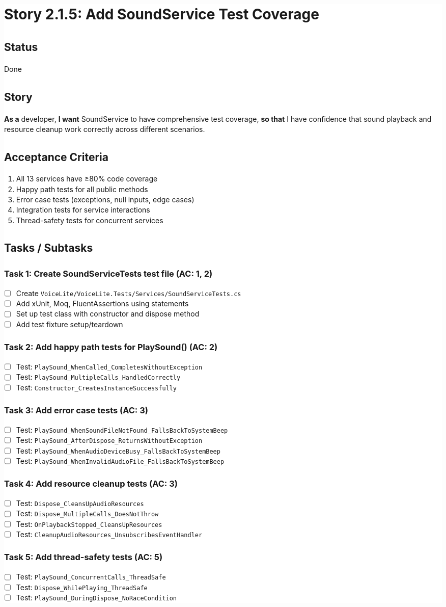 # Story 2.1.5: Add SoundService Test Coverage

## Status

Done

## Story

**As a** developer,
**I want** SoundService to have comprehensive test coverage,
**so that** I have confidence that sound playback and resource cleanup work correctly across different scenarios.

## Acceptance Criteria

1. All 13 services have ≥80% code coverage
2. Happy path tests for all public methods
3. Error case tests (exceptions, null inputs, edge cases)
4. Integration tests for service interactions
5. Thread-safety tests for concurrent services

## Tasks / Subtasks

### Task 1: Create SoundServiceTests test file (AC: 1, 2)
- [ ] Create `VoiceLite/VoiceLite.Tests/Services/SoundServiceTests.cs`
- [ ] Add xUnit, Moq, FluentAssertions using statements
- [ ] Set up test class with constructor and dispose method
- [ ] Add test fixture setup/teardown

### Task 2: Add happy path tests for PlaySound() (AC: 2)
- [ ] Test: `PlaySound_WhenCalled_CompletesWithoutException`
- [ ] Test: `PlaySound_MultipleCalls_HandledCorrectly`
- [ ] Test: `Constructor_CreatesInstanceSuccessfully`

### Task 3: Add error case tests (AC: 3)
- [ ] Test: `PlaySound_WhenSoundFileNotFound_FallsBackToSystemBeep`
- [ ] Test: `PlaySound_AfterDispose_ReturnsWithoutException`
- [ ] Test: `PlaySound_WhenAudioDeviceBusy_FallsBackToSystemBeep`
- [ ] Test: `PlaySound_WhenInvalidAudioFile_FallsBackToSystemBeep`

### Task 4: Add resource cleanup tests (AC: 3)
- [ ] Test: `Dispose_CleansUpAudioResources`
- [ ] Test: `Dispose_MultipleCalls_DoesNotThrow`
- [ ] Test: `OnPlaybackStopped_CleansUpResources`
- [ ] Test: `CleanupAudioResources_UnsubscribesEventHandler`

### Task 5: Add thread-safety tests (AC: 5)
- [ ] Test: `PlaySound_ConcurrentCalls_ThreadSafe`
- [ ] Test: `Dispose_WhilePlaying_ThreadSafe`
- [ ] Test: `PlaySound_DuringDispose_NoRaceCondition`
